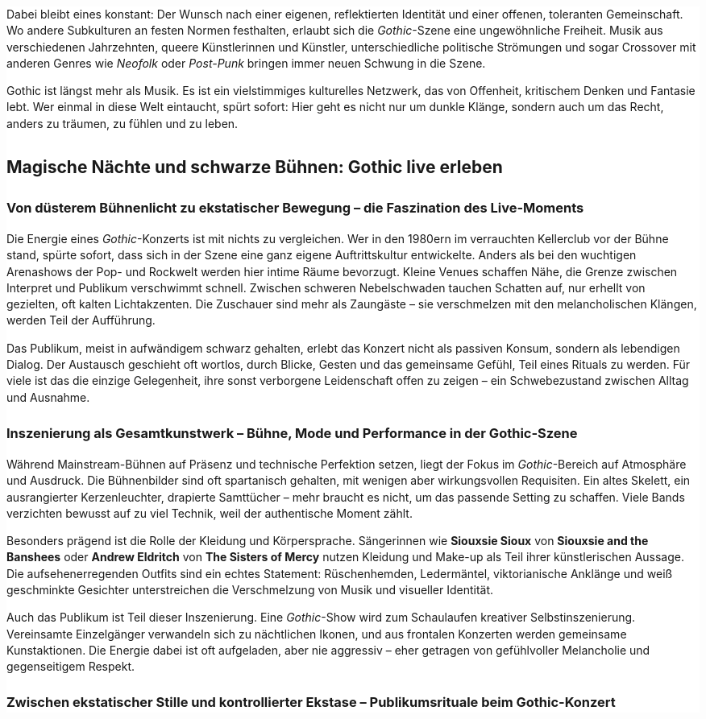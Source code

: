 Dabei bleibt eines konstant: Der Wunsch nach einer eigenen, reflektierten Identität und einer
offenen, toleranten Gemeinschaft. Wo andere Subkulturen an festen Normen festhalten, erlaubt sich
die _Gothic_-Szene eine ungewöhnliche Freiheit. Musik aus verschiedenen Jahrzehnten, queere
Künstlerinnen und Künstler, unterschiedliche politische Strömungen und sogar Crossover mit anderen
Genres wie _Neofolk_ oder _Post-Punk_ bringen immer neuen Schwung in die Szene.

Gothic ist längst mehr als Musik. Es ist ein vielstimmiges kulturelles Netzwerk, das von Offenheit,
kritischem Denken und Fantasie lebt. Wer einmal in diese Welt eintaucht, spürt sofort: Hier geht es
nicht nur um dunkle Klänge, sondern auch um das Recht, anders zu träumen, zu fühlen und zu leben.

## Magische Nächte und schwarze Bühnen: Gothic live erleben

### Von düsterem Bühnenlicht zu ekstatischer Bewegung – die Faszination des Live-Moments

Die Energie eines _Gothic_-Konzerts ist mit nichts zu vergleichen. Wer in den 1980ern im verrauchten
Kellerclub vor der Bühne stand, spürte sofort, dass sich in der Szene eine ganz eigene
Auftrittskultur entwickelte. Anders als bei den wuchtigen Arenashows der Pop- und Rockwelt werden
hier intime Räume bevorzugt. Kleine Venues schaffen Nähe, die Grenze zwischen Interpret und Publikum
verschwimmt schnell. Zwischen schweren Nebelschwaden tauchen Schatten auf, nur erhellt von
gezielten, oft kalten Lichtakzenten. Die Zuschauer sind mehr als Zaungäste – sie verschmelzen mit
den melancholischen Klängen, werden Teil der Aufführung.

Das Publikum, meist in aufwändigem schwarz gehalten, erlebt das Konzert nicht als passiven Konsum,
sondern als lebendigen Dialog. Der Austausch geschieht oft wortlos, durch Blicke, Gesten und das
gemeinsame Gefühl, Teil eines Rituals zu werden. Für viele ist das die einzige Gelegenheit, ihre
sonst verborgene Leidenschaft offen zu zeigen – ein Schwebezustand zwischen Alltag und Ausnahme.

### Inszenierung als Gesamtkunstwerk – Bühne, Mode und Performance in der Gothic-Szene

Während Mainstream-Bühnen auf Präsenz und technische Perfektion setzen, liegt der Fokus im
_Gothic_-Bereich auf Atmosphäre und Ausdruck. Die Bühnenbilder sind oft spartanisch gehalten, mit
wenigen aber wirkungsvollen Requisiten. Ein altes Skelett, ein ausrangierter Kerzenleuchter,
drapierte Samttücher – mehr braucht es nicht, um das passende Setting zu schaffen. Viele Bands
verzichten bewusst auf zu viel Technik, weil der authentische Moment zählt.

Besonders prägend ist die Rolle der Kleidung und Körpersprache. Sängerinnen wie **Siouxsie Sioux**
von **Siouxsie and the Banshees** oder **Andrew Eldritch** von **The Sisters of Mercy** nutzen
Kleidung und Make-up als Teil ihrer künstlerischen Aussage. Die aufsehenerregenden Outfits sind ein
echtes Statement: Rüschenhemden, Ledermäntel, viktorianische Anklänge und weiß geschminkte Gesichter
unterstreichen die Verschmelzung von Musik und visueller Identität.

Auch das Publikum ist Teil dieser Inszenierung. Eine _Gothic_-Show wird zum Schaulaufen kreativer
Selbstinszenierung. Vereinsamte Einzelgänger verwandeln sich zu nächtlichen Ikonen, und aus
frontalen Konzerten werden gemeinsame Kunstaktionen. Die Energie dabei ist oft aufgeladen, aber nie
aggressiv – eher getragen von gefühlvoller Melancholie und gegenseitigem Respekt.

### Zwischen ekstatischer Stille und kontrollierter Ekstase – Publikumsrituale beim Gothic-Konzert
